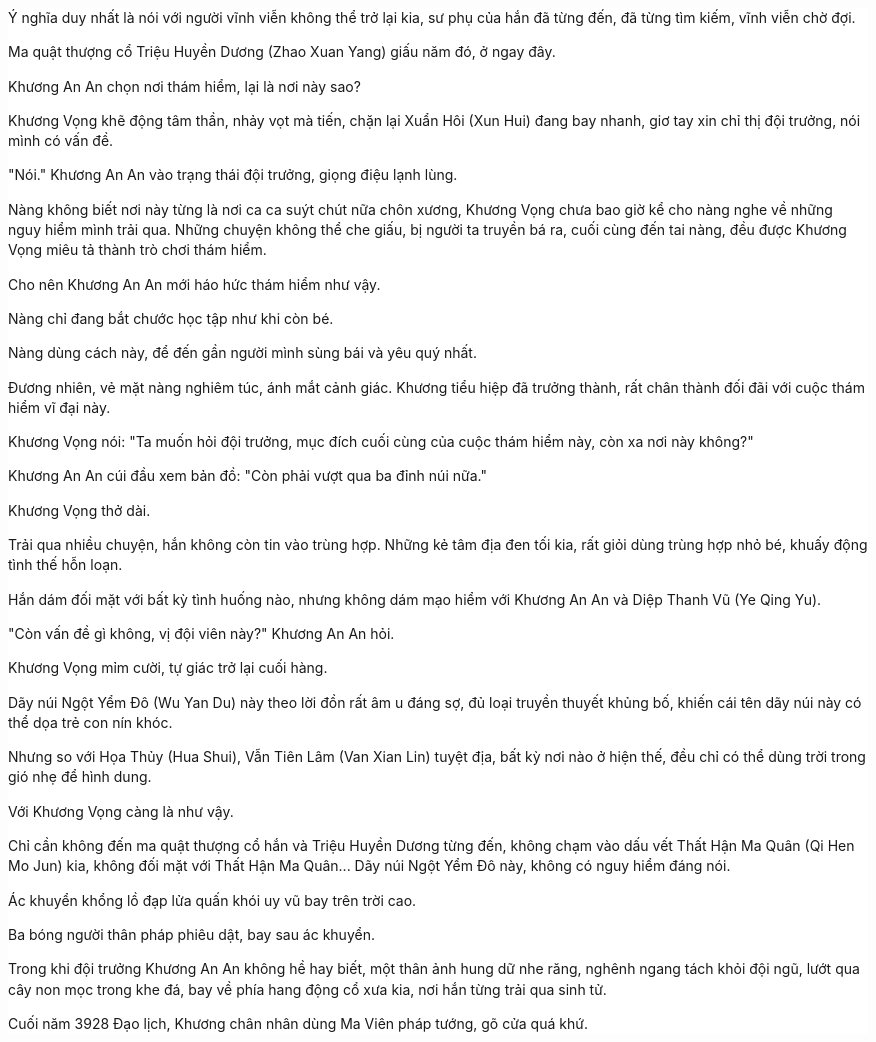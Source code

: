 Ý nghĩa duy nhất là nói với người vĩnh viễn không thể trở lại kia, sư phụ của hắn đã từng đến, đã từng tìm kiếm, vĩnh viễn chờ đợi.

Ma quật thượng cổ Triệu Huyền Dương (Zhao Xuan Yang) giấu năm đó, ở ngay đây.

Khương An An chọn nơi thám hiểm, lại là nơi này sao?

Khương Vọng khẽ động tâm thần, nhảy vọt mà tiến, chặn lại Xuẩn Hôi (Xun Hui) đang bay nhanh, giơ tay xin chỉ thị đội trưởng, nói mình có vấn đề.

"Nói." Khương An An vào trạng thái đội trưởng, giọng điệu lạnh lùng.

Nàng không biết nơi này từng là nơi ca ca suýt chút nữa chôn xương, Khương Vọng chưa bao giờ kể cho nàng nghe về những nguy hiểm mình trải qua. Những chuyện không thể che giấu, bị người ta truyền bá ra, cuối cùng đến tai nàng, đều được Khương Vọng miêu tả thành trò chơi thám hiểm.

Cho nên Khương An An mới háo hức thám hiểm như vậy.

Nàng chỉ đang bắt chước học tập như khi còn bé.

Nàng dùng cách này, để đến gần người mình sùng bái và yêu quý nhất.

Đương nhiên, vẻ mặt nàng nghiêm túc, ánh mắt cảnh giác. Khương tiểu hiệp đã trưởng thành, rất chân thành đối đãi với cuộc thám hiểm vĩ đại này.

Khương Vọng nói: "Ta muốn hỏi đội trưởng, mục đích cuối cùng của cuộc thám hiểm này, còn xa nơi này không?"

Khương An An cúi đầu xem bản đồ: "Còn phải vượt qua ba đỉnh núi nữa."

Khương Vọng thở dài.

Trải qua nhiều chuyện, hắn không còn tin vào trùng hợp. Những kẻ tâm địa đen tối kia, rất giỏi dùng trùng hợp nhỏ bé, khuấy động tình thế hỗn loạn.

Hắn dám đối mặt với bất kỳ tình huống nào, nhưng không dám mạo hiểm với Khương An An và Diệp Thanh Vũ (Ye Qing Yu).

"Còn vấn đề gì không, vị đội viên này?" Khương An An hỏi.

Khương Vọng mỉm cười, tự giác trở lại cuối hàng.

Dãy núi Ngột Yểm Đô (Wu Yan Du) này theo lời đồn rất âm u đáng sợ, đủ loại truyền thuyết khủng bố, khiến cái tên dãy núi này có thể dọa trẻ con nín khóc.

Nhưng so với Họa Thủy (Hua Shui), Vẫn Tiên Lâm (Van Xian Lin) tuyệt địa, bất kỳ nơi nào ở hiện thế, đều chỉ có thể dùng trời trong gió nhẹ để hình dung.

Với Khương Vọng càng là như vậy.

Chỉ cần không đến ma quật thượng cổ hắn và Triệu Huyền Dương từng đến, không chạm vào dấu vết Thất Hận Ma Quân (Qi Hen Mo Jun) kia, không đối mặt với Thất Hận Ma Quân... Dãy núi Ngột Yểm Đô này, không có nguy hiểm đáng nói.

Ác khuyển khổng lồ đạp lửa quấn khói uy vũ bay trên trời cao.

Ba bóng người thân pháp phiêu dật, bay sau ác khuyển.

Trong khi đội trưởng Khương An An không hề hay biết, một thân ảnh hung dữ nhe răng, nghênh ngang tách khỏi đội ngũ, lướt qua cây non mọc trong khe đá, bay về phía hang động cổ xưa kia, nơi hắn từng trải qua sinh tử.

Cuối năm 3928 Đạo lịch, Khương chân nhân dùng Ma Viên pháp tướng, gõ cửa quá khứ.